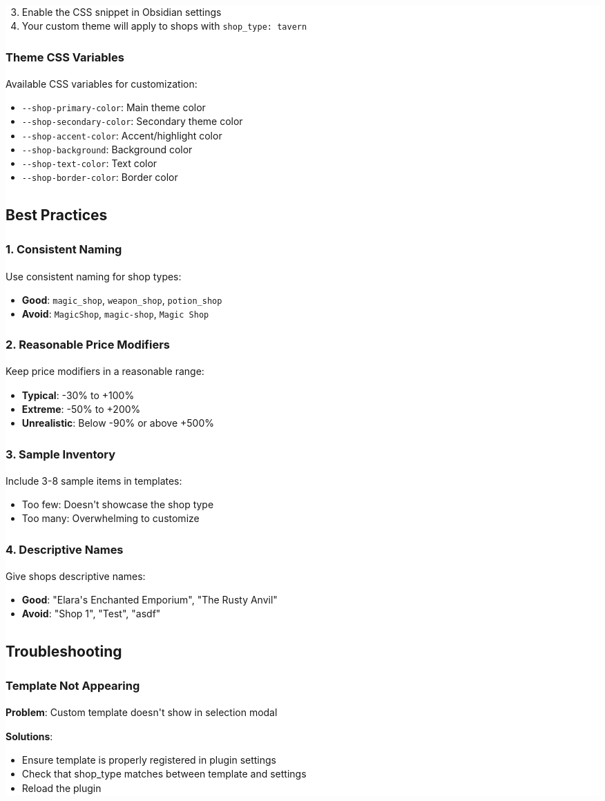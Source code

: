 3. Enable the CSS snippet in Obsidian settings
4. Your custom theme will apply to shops with `shop_type: tavern`

### Theme CSS Variables

Available CSS variables for customization:

- `--shop-primary-color`: Main theme color
- `--shop-secondary-color`: Secondary theme color
- `--shop-accent-color`: Accent/highlight color
- `--shop-background`: Background color
- `--shop-text-color`: Text color
- `--shop-border-color`: Border color

## Best Practices

### 1. Consistent Naming

Use consistent naming for shop types:
- **Good**: `magic_shop`, `weapon_shop`, `potion_shop`
- **Avoid**: `MagicShop`, `magic-shop`, `Magic Shop`

### 2. Reasonable Price Modifiers

Keep price modifiers in a reasonable range:
- **Typical**: -30% to +100%
- **Extreme**: -50% to +200%
- **Unrealistic**: Below -90% or above +500%

### 3. Sample Inventory

Include 3-8 sample items in templates:
- Too few: Doesn't showcase the shop type
- Too many: Overwhelming to customize

### 4. Descriptive Names

Give shops descriptive names:
- **Good**: "Elara's Enchanted Emporium", "The Rusty Anvil"
- **Avoid**: "Shop 1", "Test", "asdf"

## Troubleshooting

### Template Not Appearing

**Problem**: Custom template doesn't show in selection modal

**Solutions**:
- Ensure template is properly registered in plugin settings
- Check that shop_type matches between template and settings
- Reload the plugin
